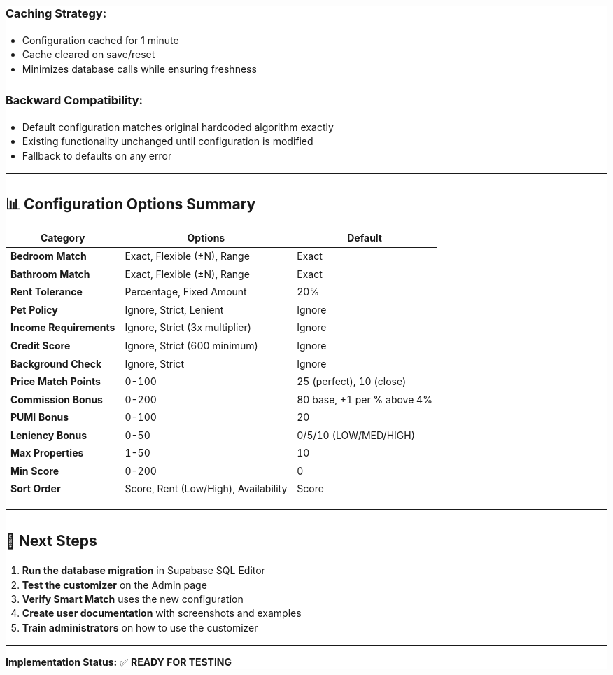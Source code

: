### **Caching Strategy:**

- Configuration cached for 1 minute
- Cache cleared on save/reset
- Minimizes database calls while ensuring freshness

### **Backward Compatibility:**

- Default configuration matches original hardcoded algorithm exactly
- Existing functionality unchanged until configuration is modified
- Fallback to defaults on any error

---

## 📊 Configuration Options Summary

| Category | Options | Default |
|----------|---------|---------|
| **Bedroom Match** | Exact, Flexible (±N), Range | Exact |
| **Bathroom Match** | Exact, Flexible (±N), Range | Exact |
| **Rent Tolerance** | Percentage, Fixed Amount | 20% |
| **Pet Policy** | Ignore, Strict, Lenient | Ignore |
| **Income Requirements** | Ignore, Strict (3x multiplier) | Ignore |
| **Credit Score** | Ignore, Strict (600 minimum) | Ignore |
| **Background Check** | Ignore, Strict | Ignore |
| **Price Match Points** | 0-100 | 25 (perfect), 10 (close) |
| **Commission Bonus** | 0-200 | 80 base, +1 per % above 4% |
| **PUMI Bonus** | 0-100 | 20 |
| **Leniency Bonus** | 0-50 | 0/5/10 (LOW/MED/HIGH) |
| **Max Properties** | 1-50 | 10 |
| **Min Score** | 0-200 | 0 |
| **Sort Order** | Score, Rent (Low/High), Availability | Score |

---

## 🎉 Next Steps

1. **Run the database migration** in Supabase SQL Editor
2. **Test the customizer** on the Admin page
3. **Verify Smart Match** uses the new configuration
4. **Create user documentation** with screenshots and examples
5. **Train administrators** on how to use the customizer

---

**Implementation Status:** ✅ **READY FOR TESTING**

